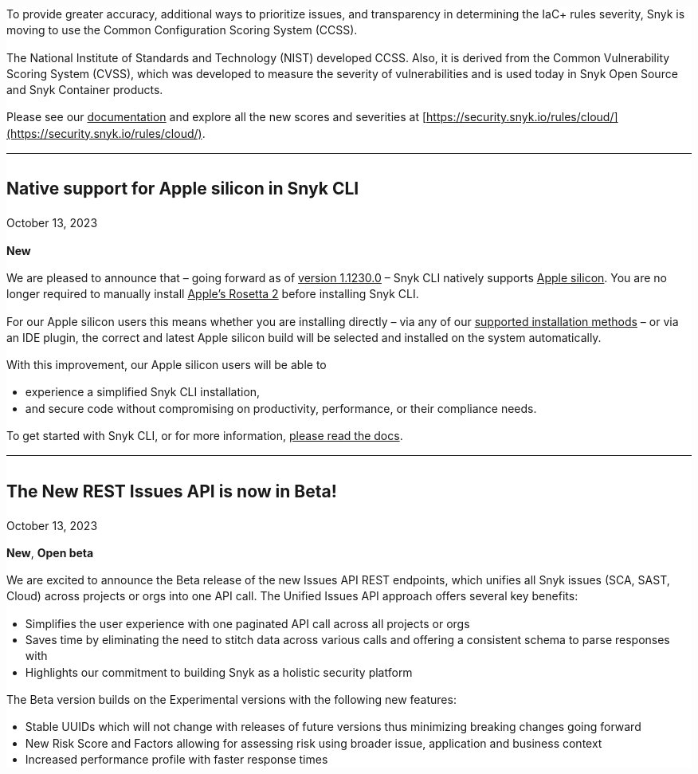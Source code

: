 To provide greater accuracy, additional ways to prioritize issues, and transparency in determining the IaC+ rules severity, Snyk is moving to use the Common Configuration Scoring System (CCSS).

The National Institute of Standards and Technology (NIST) developed CCSS. Also, it is derived from the Common Vulnerability Scoring System (CVSS), which was developed to measure the severity of vulnerabilities and is used today in Snyk Open Source and Snyk Container products.

Please see our [documentation](https://docs.snyk.io/manage-risk/priorities-for-fixing-issues/severity-levels#severity-levels-and-ccss) and explore all the new scores and severities at [https://security.snyk.io/rules/cloud/](https://security.snyk.io/rules/cloud/).

***

## Native support for Apple silicon in Snyk CLI

October 13, 2023

**New**

We are pleased to announce that – going forward as of [version 1.1230.0](https://github.com/snyk/cli/releases/tag/v1.1230.0) – Snyk CLI natively supports [Apple silicon](https://en.wikipedia.org/wiki/Apple\_silicon). You are no longer required to manually install [Apple’s Rosetta 2](https://support.apple.com/en-gb/HT211861) before installing Snyk CLI.

For our Apple silicon users this means whether you are installing directly – via any of our [supported installation methods](https://github.com/snyk/cli#install-snyk-cli) – or via an IDE plugin, the correct and latest Apple silicon build will be selected and installed on the system automatically.

With this improvement, our Apple silicon users will be able to

* experience a simplified Snyk CLI installation,
* and secure code without compromising on productivity, performance, or their compliance needs.

To get started with Snyk CLI, or for more information, [please read the docs](https://docs.snyk.io/snyk-cli/getting-started-with-the-snyk-cli).

***

## The New REST Issues API is now in Beta!

October 13, 2023

**New**, **Open beta**

We are excited to announce the Beta release of the new Issues API REST endpoints, which unifies all Snyk issues (SCA, SAST, Cloud) across projects or orgs into one API call. The Unified Issues API approach offers several key benefits:

* Simplifies the user experience with one paginated API call across all projects or orgs
* Saves time by eliminating the need to stitch data across various calls and offering a consistent schema to parse responses with
* Highlights our commitment to building Snyk as a holistic security platform

The Beta version builds on the Experimental versions with the following new features:

* Stable UUIDs which will not change with releases of future versions thus minimizing breaking changes going forward
* New Risk Score and Factors allowing for assessing risk using broader issue, application and business context
* Increased performance profile with faster response times
